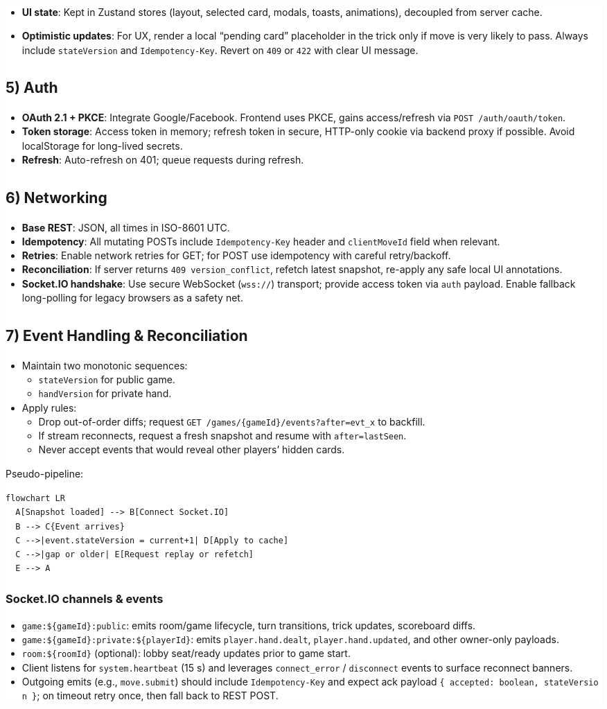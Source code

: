 - **UI state**: Kept in Zustand stores (layout, selected card, modals, toasts, animations), decoupled from server cache.

- **Optimistic updates**: For UX, render a local “pending card” placeholder in the trick only if move is very likely to pass. Always include `stateVersion` and `Idempotency-Key`. Revert on `409` or `422` with clear UI message.

## 5) Auth
- **OAuth 2.1 + PKCE**: Integrate Google/Facebook. Frontend uses PKCE, gains access/refresh via `POST /auth/oauth/token`.
- **Token storage**: Access token in memory; refresh token in secure, HTTP-only cookie via backend proxy if possible. Avoid localStorage for long-lived secrets.
- **Refresh**: Auto-refresh on 401; queue requests during refresh.

## 6) Networking
- **Base REST**: JSON, all times in ISO-8601 UTC.
- **Idempotency**: All mutating POSTs include `Idempotency-Key` header and `clientMoveId` field when relevant.
- **Retries**: Enable network retries for GET; for POST use idempotency with careful retry/backoff.
- **Reconciliation**: If server returns `409 version_conflict`, refetch latest snapshot, re-apply any safe local UI annotations.
- **Socket.IO handshake**: Use secure WebSocket (`wss://`) transport; provide access token via `auth` payload. Enable fallback long-polling for legacy browsers as a safety net.

## 7) Event Handling & Reconciliation
- Maintain two monotonic sequences:
  - `stateVersion` for public game.
  - `handVersion` for private hand.
- Apply rules:
  - Drop out-of-order diffs; request `GET /games/{gameId}/events?after=evt_x` to backfill.
  - If stream reconnects, request a fresh snapshot and resume with `after=lastSeen`.
  - Never accept events that would reveal other players’ hidden cards.

Pseudo-pipeline:
```mermaid
flowchart LR
  A[Snapshot loaded] --> B[Connect Socket.IO]
  B --> C{Event arrives}
  C -->|event.stateVersion = current+1| D[Apply to cache]
  C -->|gap or older| E[Request replay or refetch]
  E --> A
```

### Socket.IO channels & events
- `game:${gameId}:public`: emits room/game lifecycle, turn transitions, trick updates, scoreboard diffs.
- `game:${gameId}:private:${playerId}`: emits `player.hand.dealt`, `player.hand.updated`, and other owner-only payloads.
- `room:${roomId}` (optional): lobby seat/ready updates prior to game start.
- Client listens for `system.heartbeat` (15 s) and leverages `connect_error` / `disconnect` events to surface reconnect banners.
- Outgoing emits (e.g., `move.submit`) should include `Idempotency-Key` and expect ack payload `{ accepted: boolean, stateVersion }`; on timeout retry once, then fall back to REST POST.

